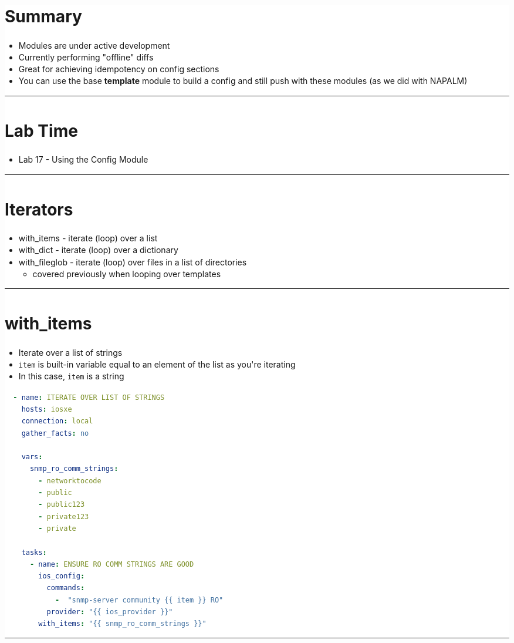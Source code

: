 
# Summary

* Modules are under active development
* Currently performing "offline" diffs
* Great for achieving idempotency on config sections
* You can use the base **template** module to build a config and still push with these modules (as we did with NAPALM)

---

# Lab Time

- Lab 17 - Using the Config Module

---

# Iterators


* with_items - iterate (loop) over a list
* with_dict - iterate (loop) over a dictionary
* with_fileglob - iterate (loop) over files in a list of directories
  - covered previously when looping over templates

---


# with_items

* Iterate over a list of strings
* `item` is built-in variable equal to an element of the list as you're iterating
* In this case, `item` is a string

```yaml
  - name: ITERATE OVER LIST OF STRINGS
    hosts: iosxe
    connection: local
    gather_facts: no

    vars:
      snmp_ro_comm_strings:
        - networktocode
        - public
        - public123
        - private123
        - private

    tasks:
      - name: ENSURE RO COMM STRINGS ARE GOOD
        ios_config:
          commands:
            -  "snmp-server community {{ item }} RO"
          provider: "{{ ios_provider }}"
        with_items: "{{ snmp_ro_comm_strings }}"
```

---